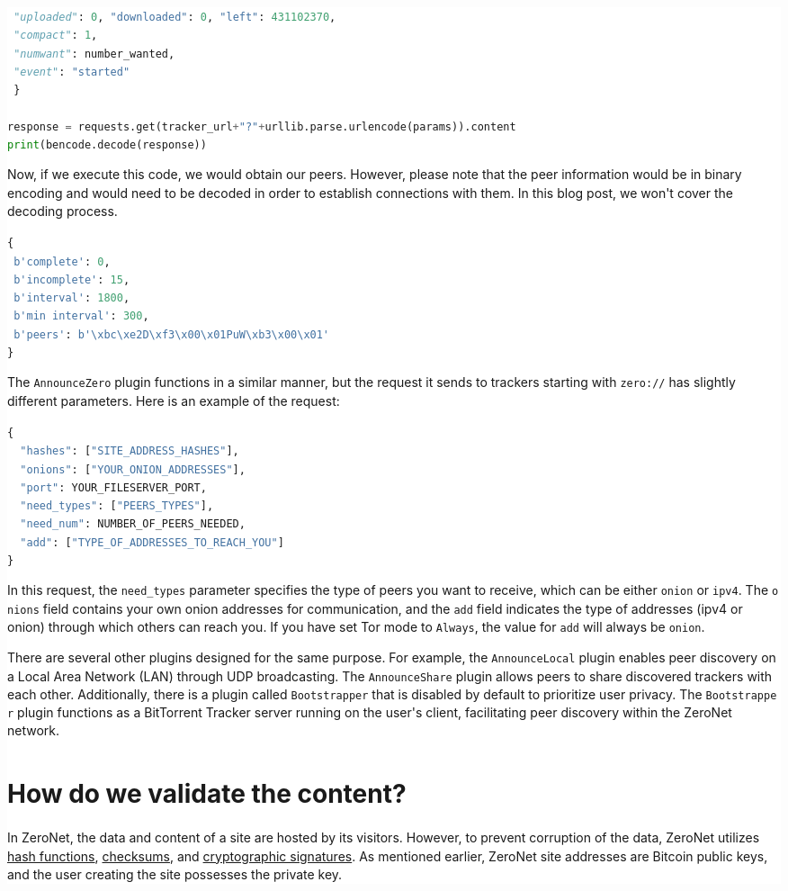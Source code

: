 ```python
 "uploaded": 0, "downloaded": 0, "left": 431102370,
 "compact": 1,
 "numwant": number_wanted,
 "event": "started"
 }

response = requests.get(tracker_url+"?"+urllib.parse.urlencode(params)).content
print(bencode.decode(response))
```

Now, if we execute this code, we would obtain our peers. However, please note that the peer information would be in binary encoding and would  need to be decoded in order to establish connections with them. In this  blog post, we won't cover the decoding process.

```python
{
 b'complete': 0,
 b'incomplete': 15,
 b'interval': 1800,
 b'min interval': 300,
 b'peers': b'\xbc\xe2D\xf3\x00\x01PuW\xb3\x00\x01'
}
```

The `AnnounceZero` plugin functions in a similar manner, but the request it sends to trackers starting with `zero://` has slightly different parameters. Here is an example of the request:

```python
{
  "hashes": ["SITE_ADDRESS_HASHES"],
  "onions": ["YOUR_ONION_ADDRESSES"],
  "port": YOUR_FILESERVER_PORT,
  "need_types": ["PEERS_TYPES"],
  "need_num": NUMBER_OF_PEERS_NEEDED,
  "add": ["TYPE_OF_ADDRESSES_TO_REACH_YOU"]
}
```

In this request, the `need_types` parameter specifies the type of peers you want to receive, which can be either `onion` or `ipv4`. The `onions` field contains your own onion addresses for communication, and the `add` field indicates the type of addresses (ipv4 or onion) through which others can reach you. If you have set Tor mode to `Always`, the value for `add` will always be `onion`.

There are several other plugins designed for the same purpose. For example, the `AnnounceLocal` plugin enables peer discovery on a Local Area Network (LAN) through UDP broadcasting. The `AnnounceShare` plugin allows peers to share discovered trackers with each other.
Additionally, there is a plugin called `Bootstrapper` that is disabled by default to prioritize user privacy. The `Bootstrapper` plugin functions as a BitTorrent Tracker server running on the user's client, facilitating peer discovery within the ZeroNet network.

# How do we validate the content?

In ZeroNet, the data and content of a site are hosted by its visitors. However, to prevent corruption of the data, ZeroNet utilizes [hash functions](https://en.wikipedia.org/wiki/Hash_function), [checksums](https://en.wikipedia.org/wiki/Checksum), and [cryptographic signatures](https://en.wikipedia.org/wiki/Digital_signature). As mentioned earlier, ZeroNet site addresses are Bitcoin public keys, and the user creating the site possesses the private key.
